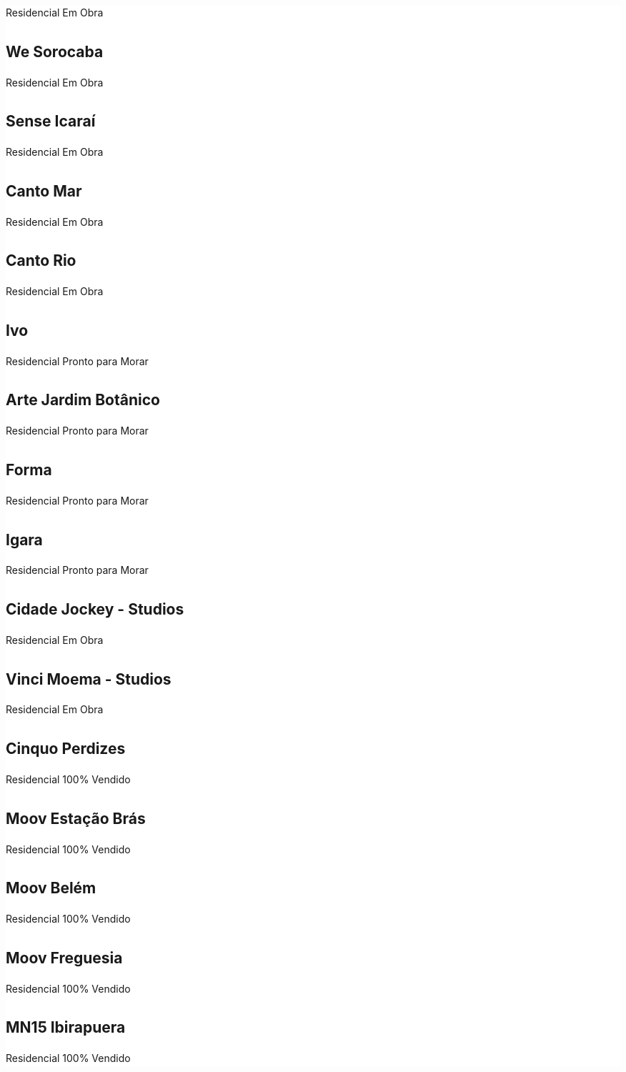 Residencial
Em Obra
## We Sorocaba
Residencial
Em Obra
## Sense Icaraí
Residencial
Em Obra
## Canto Mar
Residencial
Em Obra
## Canto Rio
Residencial
Em Obra
## Ivo
Residencial
Pronto para Morar
## Arte Jardim Botânico
Residencial
Pronto para Morar
## Forma
Residencial
Pronto para Morar
## Igara
Residencial
Pronto para Morar
## Cidade Jockey - Studios
Residencial
Em Obra
## Vinci Moema - Studios
Residencial
Em Obra
## Cinquo Perdizes
Residencial
100% Vendido
## Moov Estação Brás
Residencial
100% Vendido
## Moov Belém
Residencial
100% Vendido
## Moov Freguesia
Residencial
100% Vendido
## MN15 Ibirapuera
Residencial
100% Vendido